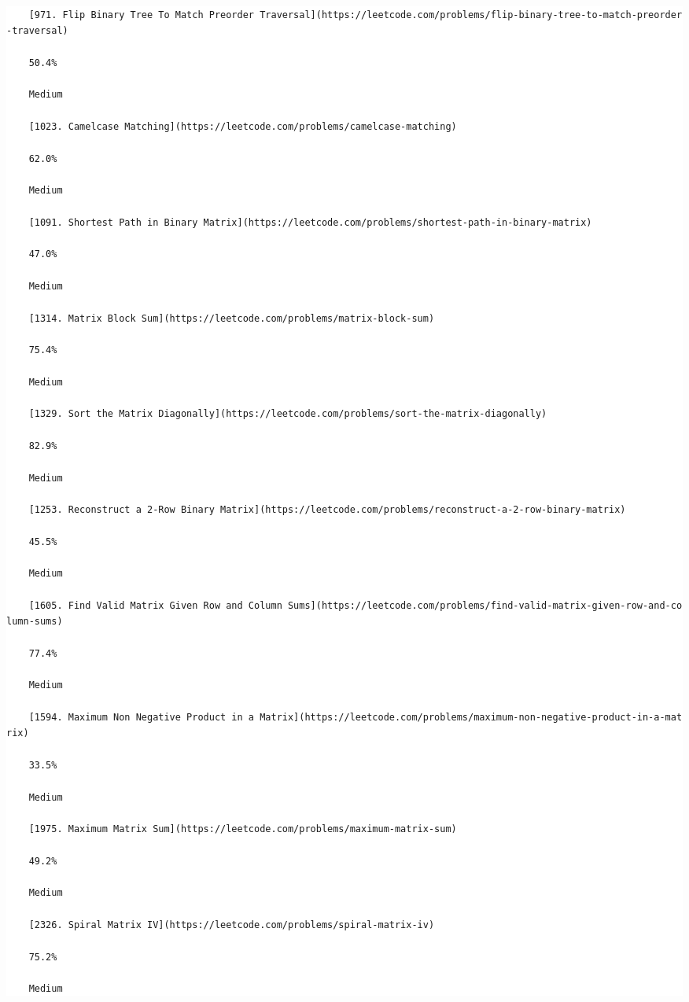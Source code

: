         [971. Flip Binary Tree To Match Preorder Traversal](https://leetcode.com/problems/flip-binary-tree-to-match-preorder-traversal)
        
        50.4%
        
        Medium
        
        [1023. Camelcase Matching](https://leetcode.com/problems/camelcase-matching)
        
        62.0%
        
        Medium
        
        [1091. Shortest Path in Binary Matrix](https://leetcode.com/problems/shortest-path-in-binary-matrix)
        
        47.0%
        
        Medium
        
        [1314. Matrix Block Sum](https://leetcode.com/problems/matrix-block-sum)
        
        75.4%
        
        Medium
        
        [1329. Sort the Matrix Diagonally](https://leetcode.com/problems/sort-the-matrix-diagonally)
        
        82.9%
        
        Medium
        
        [1253. Reconstruct a 2-Row Binary Matrix](https://leetcode.com/problems/reconstruct-a-2-row-binary-matrix)
        
        45.5%
        
        Medium
        
        [1605. Find Valid Matrix Given Row and Column Sums](https://leetcode.com/problems/find-valid-matrix-given-row-and-column-sums)
        
        77.4%
        
        Medium
        
        [1594. Maximum Non Negative Product in a Matrix](https://leetcode.com/problems/maximum-non-negative-product-in-a-matrix)
        
        33.5%
        
        Medium
        
        [1975. Maximum Matrix Sum](https://leetcode.com/problems/maximum-matrix-sum)
        
        49.2%
        
        Medium
        
        [2326. Spiral Matrix IV](https://leetcode.com/problems/spiral-matrix-iv)
        
        75.2%
        
        Medium
        